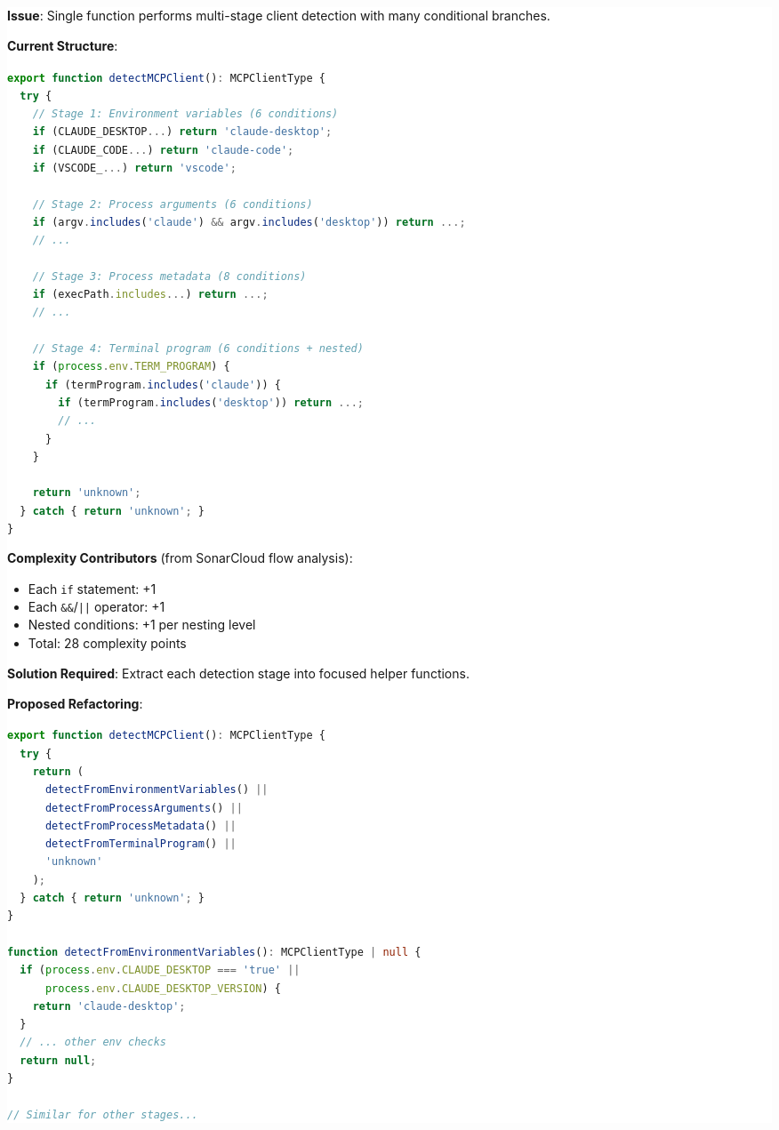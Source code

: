 **Issue**: Single function performs multi-stage client detection with many conditional branches.

**Current Structure**:
```typescript
export function detectMCPClient(): MCPClientType {
  try {
    // Stage 1: Environment variables (6 conditions)
    if (CLAUDE_DESKTOP...) return 'claude-desktop';
    if (CLAUDE_CODE...) return 'claude-code';
    if (VSCODE_...) return 'vscode';

    // Stage 2: Process arguments (6 conditions)
    if (argv.includes('claude') && argv.includes('desktop')) return ...;
    // ...

    // Stage 3: Process metadata (8 conditions)
    if (execPath.includes...) return ...;
    // ...

    // Stage 4: Terminal program (6 conditions + nested)
    if (process.env.TERM_PROGRAM) {
      if (termProgram.includes('claude')) {
        if (termProgram.includes('desktop')) return ...;
        // ...
      }
    }

    return 'unknown';
  } catch { return 'unknown'; }
}
```

**Complexity Contributors** (from SonarCloud flow analysis):
- Each `if` statement: +1
- Each `&&`/`||` operator: +1
- Nested conditions: +1 per nesting level
- Total: 28 complexity points

**Solution Required**: Extract each detection stage into focused helper functions.

**Proposed Refactoring**:
```typescript
export function detectMCPClient(): MCPClientType {
  try {
    return (
      detectFromEnvironmentVariables() ||
      detectFromProcessArguments() ||
      detectFromProcessMetadata() ||
      detectFromTerminalProgram() ||
      'unknown'
    );
  } catch { return 'unknown'; }
}

function detectFromEnvironmentVariables(): MCPClientType | null {
  if (process.env.CLAUDE_DESKTOP === 'true' ||
      process.env.CLAUDE_DESKTOP_VERSION) {
    return 'claude-desktop';
  }
  // ... other env checks
  return null;
}

// Similar for other stages...
```
